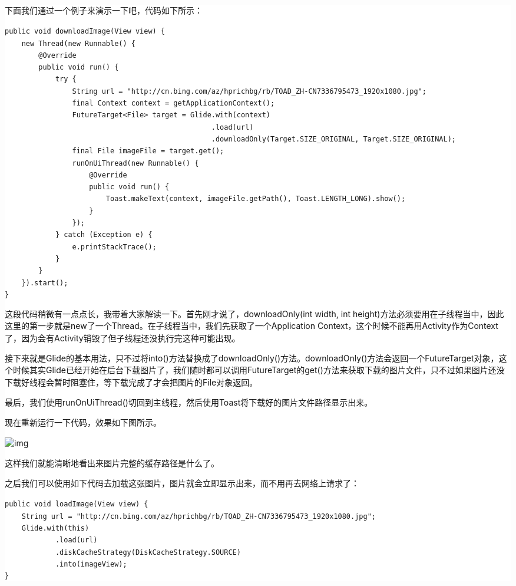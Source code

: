 下面我们通过一个例子来演示一下吧，代码如下所示：

```
public void downloadImage(View view) {
    new Thread(new Runnable() {
        @Override
        public void run() {
            try {
                String url = "http://cn.bing.com/az/hprichbg/rb/TOAD_ZH-CN7336795473_1920x1080.jpg";
                final Context context = getApplicationContext();
                FutureTarget<File> target = Glide.with(context)
                                                 .load(url)
                                                 .downloadOnly(Target.SIZE_ORIGINAL, Target.SIZE_ORIGINAL);
                final File imageFile = target.get();
                runOnUiThread(new Runnable() {
                    @Override
                    public void run() {
                        Toast.makeText(context, imageFile.getPath(), Toast.LENGTH_LONG).show();
                    }
                });
            } catch (Exception e) {
                e.printStackTrace();
            }
        }
    }).start();
}
```

这段代码稍微有一点点长，我带着大家解读一下。首先刚才说了，downloadOnly(int width, int height)方法必须要用在子线程当中，因此这里的第一步就是new了一个Thread。在子线程当中，我们先获取了一个Application Context，这个时候不能再用Activity作为Context了，因为会有Activity销毁了但子线程还没执行完这种可能出现。

接下来就是Glide的基本用法，只不过将into()方法替换成了downloadOnly()方法。downloadOnly()方法会返回一个FutureTarget对象，这个时候其实Glide已经开始在后台下载图片了，我们随时都可以调用FutureTarget的get()方法来获取下载的图片文件，只不过如果图片还没下载好线程会暂时阻塞住，等下载完成了才会把图片的File对象返回。

最后，我们使用runOnUiThread()切回到主线程，然后使用Toast将下载好的图片文件路径显示出来。

现在重新运行一下代码，效果如下图所示。

![img](http://img.blog.csdn.net/20170616223448840)

这样我们就能清晰地看出来图片完整的缓存路径是什么了。

之后我们可以使用如下代码去加载这张图片，图片就会立即显示出来，而不用再去网络上请求了：

```
public void loadImage(View view) {
    String url = "http://cn.bing.com/az/hprichbg/rb/TOAD_ZH-CN7336795473_1920x1080.jpg";
    Glide.with(this)
            .load(url)
            .diskCacheStrategy(DiskCacheStrategy.SOURCE)
            .into(imageView);
}
```
